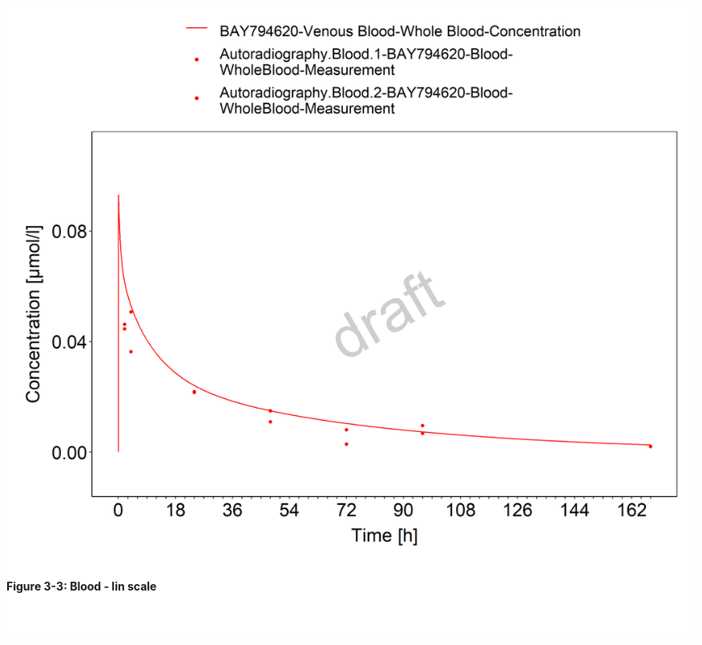 

<a id="figure-3-3"></a>

![](images/006_section_results-and-discussion/009_section_ct-profiles/1_time_profile_plot_BAY_79_4620_BAY794620_autoradiography.png)



**Figure 3-3: Blood - lin scale**


<br>
<br>


<a id="figure-3-4"></a>
